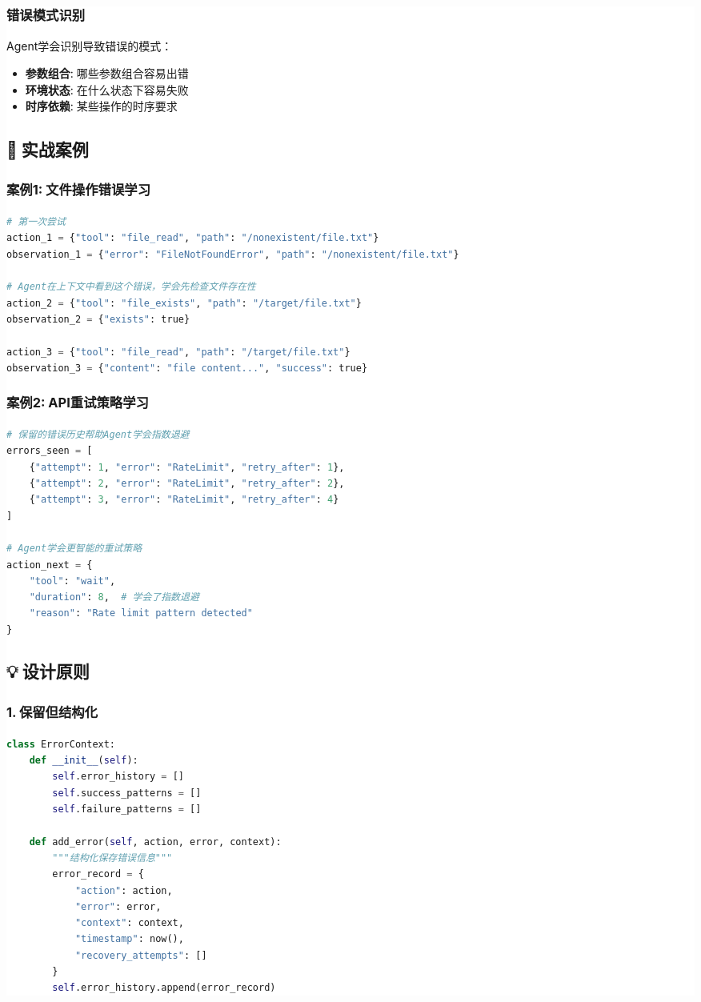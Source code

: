 ### 错误模式识别
Agent学会识别导致错误的模式：
- **参数组合**: 哪些参数组合容易出错
- **环境状态**: 在什么状态下容易失败
- **时序依赖**: 某些操作的时序要求

## 🚀 实战案例

### 案例1: 文件操作错误学习
```python
# 第一次尝试
action_1 = {"tool": "file_read", "path": "/nonexistent/file.txt"}
observation_1 = {"error": "FileNotFoundError", "path": "/nonexistent/file.txt"}

# Agent在上下文中看到这个错误，学会先检查文件存在性
action_2 = {"tool": "file_exists", "path": "/target/file.txt"}
observation_2 = {"exists": true}

action_3 = {"tool": "file_read", "path": "/target/file.txt"}
observation_3 = {"content": "file content...", "success": true}
```

### 案例2: API重试策略学习
```python
# 保留的错误历史帮助Agent学会指数退避
errors_seen = [
    {"attempt": 1, "error": "RateLimit", "retry_after": 1},
    {"attempt": 2, "error": "RateLimit", "retry_after": 2}, 
    {"attempt": 3, "error": "RateLimit", "retry_after": 4}
]

# Agent学会更智能的重试策略
action_next = {
    "tool": "wait", 
    "duration": 8,  # 学会了指数退避
    "reason": "Rate limit pattern detected"
}
```

## 💡 设计原则

### 1. 保留但结构化
```python
class ErrorContext:
    def __init__(self):
        self.error_history = []
        self.success_patterns = []
        self.failure_patterns = []
    
    def add_error(self, action, error, context):
        """结构化保存错误信息"""
        error_record = {
            "action": action,
            "error": error,
            "context": context,
            "timestamp": now(),
            "recovery_attempts": []
        }
        self.error_history.append(error_record)
```
